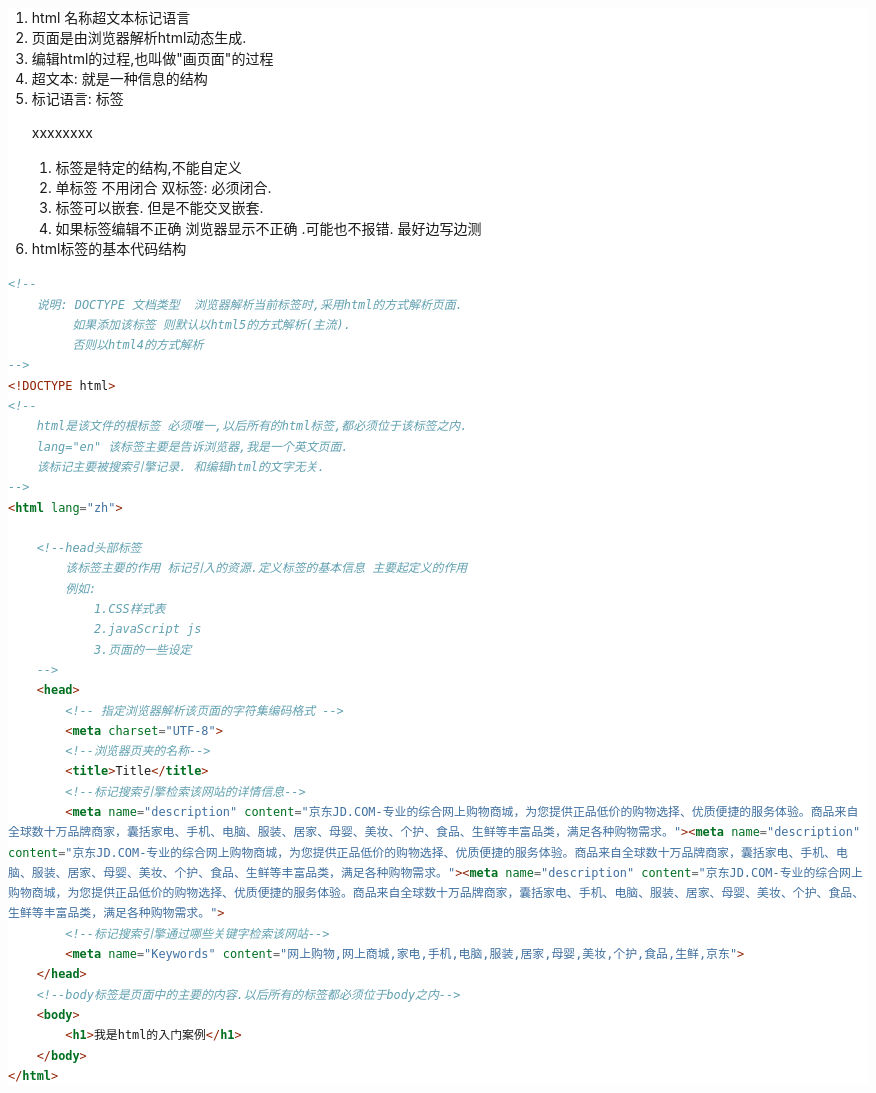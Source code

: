 1. html 名称超文本标记语言
2. 页面是由浏览器解析html动态生成.
3. 编辑html的过程,也叫做"画页面"的过程
4. 超文本: 就是一种信息的结构
5. 标记语言:   标签             <p>xxxxxxxx</p>    
   1. 标签是特定的结构,不能自定义
   2. 单标签 不用闭合   双标签: 必须闭合.
   3. 标签可以嵌套.  但是不能交叉嵌套.
   4. 如果标签编辑不正确 浏览器显示不正确 .可能也不报错.   最好边写边测
6.  html标签的基本代码结构 

```html
<!--
    说明: DOCTYPE 文档类型  浏览器解析当前标签时,采用html的方式解析页面.
         如果添加该标签 则默认以html5的方式解析(主流).
         否则以html4的方式解析
-->
<!DOCTYPE html>
<!--
    html是该文件的根标签 必须唯一,以后所有的html标签,都必须位于该标签之内.
    lang="en" 该标签主要是告诉浏览器,我是一个英文页面.
    该标记主要被搜索引擎记录. 和编辑html的文字无关.
-->
<html lang="zh">

    <!--head头部标签
        该标签主要的作用 标记引入的资源.定义标签的基本信息 主要起定义的作用
        例如:
            1.CSS样式表
            2.javaScript js
            3.页面的一些设定
    -->
    <head>
        <!-- 指定浏览器解析该页面的字符集编码格式 -->
        <meta charset="UTF-8">
        <!--浏览器页夹的名称-->
        <title>Title</title>
        <!--标记搜索引擎检索该网站的详情信息-->
        <meta name="description" content="京东JD.COM-专业的综合网上购物商城，为您提供正品低价的购物选择、优质便捷的服务体验。商品来自全球数十万品牌商家，囊括家电、手机、电脑、服装、居家、母婴、美妆、个护、食品、生鲜等丰富品类，满足各种购物需求。"><meta name="description" content="京东JD.COM-专业的综合网上购物商城，为您提供正品低价的购物选择、优质便捷的服务体验。商品来自全球数十万品牌商家，囊括家电、手机、电脑、服装、居家、母婴、美妆、个护、食品、生鲜等丰富品类，满足各种购物需求。"><meta name="description" content="京东JD.COM-专业的综合网上购物商城，为您提供正品低价的购物选择、优质便捷的服务体验。商品来自全球数十万品牌商家，囊括家电、手机、电脑、服装、居家、母婴、美妆、个护、食品、生鲜等丰富品类，满足各种购物需求。">
        <!--标记搜索引擎通过哪些关键字检索该网站-->
        <meta name="Keywords" content="网上购物,网上商城,家电,手机,电脑,服装,居家,母婴,美妆,个护,食品,生鲜,京东">
    </head>
    <!--body标签是页面中的主要的内容.以后所有的标签都必须位于body之内-->
    <body>
        <h1>我是html的入门案例</h1>
    </body>
</html>
```
